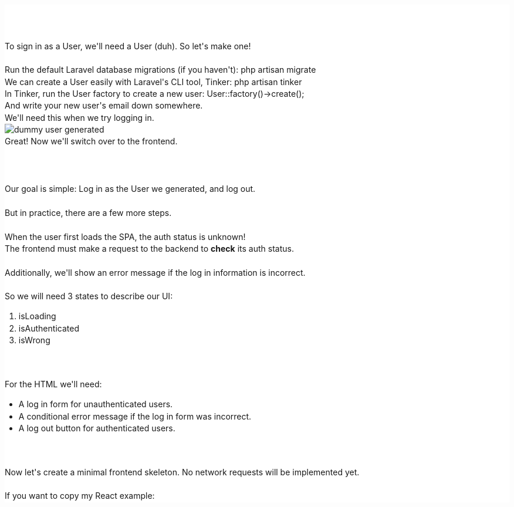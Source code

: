 <br />
<br />

<SectionTitle hash="make-dummy-user" title="Make a Dummy User" />
<br/>
To sign in as a User, we'll need a User (duh). So let's make one!
<br />
<br />
Run the default Laravel database migrations (if you haven't):
<BlockCode>php artisan migrate</BlockCode>
<br />
We can create a User easily with Laravel's CLI tool, Tinker:
<BlockCode>php artisan tinker</BlockCode>
<br />
In Tinker, run the User factory to create a new user:
<BlockCode>User::factory()-&gt;create();</BlockCode>
<br />
And write your new user's email down somewhere.
<br />
We'll need this when we try logging in.
<br />
<img loading="lazy" class="mx-auto rounded-lg" alt="dummy user generated" src={DummyUserImage} height="335" width="882" />
<br />
Great! Now we'll switch over to the frontend.
<br />

<br />
<br />

<SectionTitle hash="create-frontend" title="Create the Frontend" />
<br />
Our goal is simple: Log in as the User we generated, and log out.
<br />
<br />
But in practice, there are a few more steps. <br />
<br />
When the user first loads the SPA, the auth status is unknown! <br />
The frontend must make a request to the backend to <strong>check</strong> its auth status.
<br />
<br />
Additionally, we'll show an error message if the log in information is incorrect.
<br />
<br />
So we will need 3 states to describe our UI:
<br/>
<ol class="inline-block ml-12 leading-relaxed [&>li]:my-2 [&>li]:first:mt-0 [&>li]:last:mb-0">
<li class="bg-gray-400 font-mono dark:bg-slate-700 px-2 py-1">isLoading</li>
<li class="bg-gray-400 font-mono dark:bg-slate-700 px-2 py-1">isAuthenticated</li>
<li class="bg-gray-400 font-mono dark:bg-slate-700 px-2 py-1">isWrong</li>
</ol>
<br/>
<br/>
For the HTML we'll need:
<ul class="ml-12 leading-relaxed">
<li>A log in form for unauthenticated users.</li>
<li>A conditional error message if the log in form was incorrect.</li>
<li>A log out button for authenticated users.</li>
</ul>
<br/>
<br/>
Now let's create a minimal frontend skeleton. No network requests will be implemented yet.
<br/>
<br />
If you want to copy my React example: